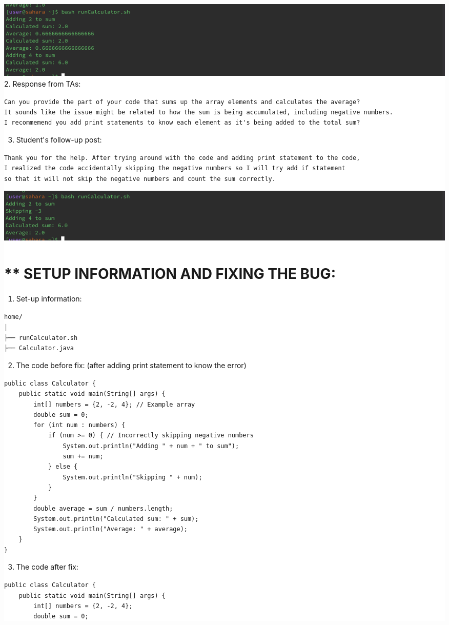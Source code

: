 ```
```
![Image](ArrayError.png)
2. Response from TAs:
```
Can you provide the part of your code that sums up the array elements and calculates the average?
It sounds like the issue might be related to how the sum is being accumulated, including negative numbers.
I recommemend you add print statements to know each element as it's being added to the total sum?
```
3. Student's follow-up post:
```
Thank you for the help. After trying around with the code and adding print statement to the code,
I realized the code accidentally skipping the negative numbers so I will try add if statement
so that it will not skip the negative numbers and count the sum correctly.
```
![Image](Arrayprint.png)
# ** SETUP INFORMATION AND FIXING THE BUG: 
1. Set-up information:
```
home/
│
├── runCalculator.sh
├── Calculator.java
```
2. The code before fix: (after adding print statement to know the error)
```
public class Calculator {
    public static void main(String[] args) {
        int[] numbers = {2, -2, 4}; // Example array
        double sum = 0;
        for (int num : numbers) {
            if (num >= 0) { // Incorrectly skipping negative numbers
                System.out.println("Adding " + num + " to sum");
                sum += num;
            } else {
                System.out.println("Skipping " + num);
            }
        }
        double average = sum / numbers.length;
        System.out.println("Calculated sum: " + sum);
        System.out.println("Average: " + average);
    }
}
```
3. The code after fix:
```
public class Calculator {
    public static void main(String[] args) {
        int[] numbers = {2, -2, 4};
        double sum = 0;
```